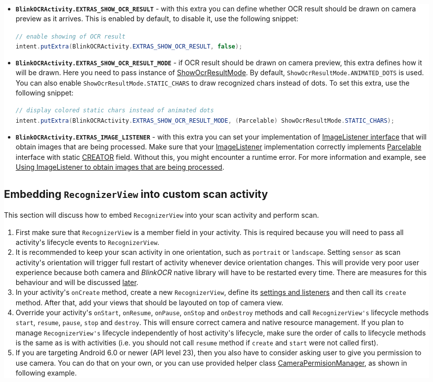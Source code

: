 * **`BlinkOCRActivity.EXTRAS_SHOW_OCR_RESULT`** - with this extra you can define whether OCR result should be drawn on camera preview as it arrives. This is enabled by default, to disable it, use the following snippet:

	```java
	// enable showing of OCR result
	intent.putExtra(BlinkOCRActivity.EXTRAS_SHOW_OCR_RESULT, false);
	```

* **`BlinkOCRActivity.EXTRAS_SHOW_OCR_RESULT_MODE`** - if OCR result should be drawn on camera preview, this extra defines how it will be drawn. Here you need to pass instance of [ShowOcrResultMode](https://blinkocr.github.io/blinkocr-android/com/microblink/activity/ShowOcrResultMode.html). By default, `ShowOcrResultMode.ANIMATED_DOTS` is used. You can also enable `ShowOcrResultMode.STATIC_CHARS` to draw recognized chars instead of dots. To set this extra, use the following snippet:

	```java
	// display colored static chars instead of animated dots
	intent.putExtra(BlinkOCRActivity.EXTRAS_SHOW_OCR_RESULT_MODE, (Parcelable) ShowOcrResultMode.STATIC_CHARS);
	```

* **`BlinkOCRActivity.EXTRAS_IMAGE_LISTENER`** - with this extra you can set your implementation of [ImageListener interface](https://blinkocr.github.io/blinkocr-android/com/microblink/image/ImageListener.html) that will obtain images that are being processed. Make sure that your [ImageListener](https://blinkocr.github.io/blinkocr-android/com/microblink/image/ImageListener.html) implementation correctly implements [Parcelable](https://developer.android.com/reference/android/os/Parcelable.html) interface with static [CREATOR](https://developer.android.com/reference/android/os/Parcelable.Creator.html) field. Without this, you might encounter a runtime error. For more information and example, see [Using ImageListener to obtain images that are being processed](#imageListener).

## <a name="recognizerView"></a> Embedding `RecognizerView` into custom scan activity
This section will discuss how to embed `RecognizerView` into your scan activity and perform scan.

1. First make sure that `RecognizerView` is a member field in your activity. This is required because you will need to pass all activity's lifecycle events to `RecognizerView`.
2. It is recommended to keep your scan activity in one orientation, such as `portrait` or `landscape`. Setting `sensor` as scan activity's orientation will trigger full restart of activity whenever device orientation changes. This will provide very poor user experience because both camera and _BlinkOCR_ native library will have to be restarted every time. There are measures for this behaviour and will be discussed [later](#scanOrientation).
3. In your activity's `onCreate` method, create a new `RecognizerView`, define its [settings and listeners](#recognizerViewReference) and then call its `create` method. After that, add your views that should be layouted on top of camera view.
4. Override your activity's `onStart`, `onResume`, `onPause`, `onStop` and `onDestroy` methods and call `RecognizerView's` lifecycle methods `start`, `resume`, `pause`, `stop` and `destroy`. This will ensure correct camera and native resource management. If you plan to manage `RecognizerView's` lifecycle independently of host activity's lifecycle, make sure the order of calls to lifecycle methods is the same as is with activities (i.e. you should not call `resume` method if `create` and `start` were not called first).
5. If you are targeting Android 6.0 or newer (API level 23), then you also have to consider asking user to give you permission to use camera. You can do that on your own, or you can use provided helper class [CameraPermisionManager](https://blinkocr.github.io/blinkocr-android/com/microblink/util/CameraPermissionManager.html), as shown in following example.
